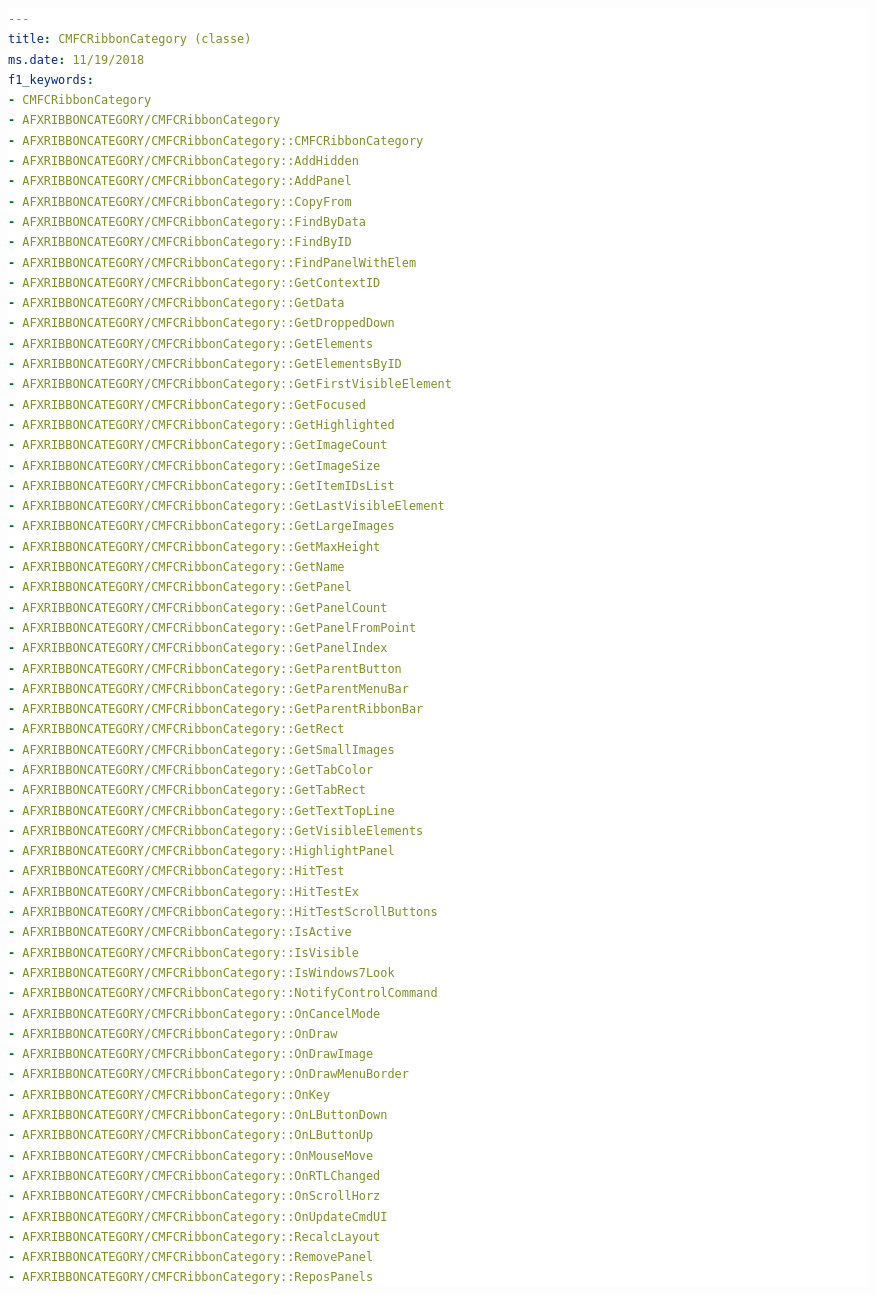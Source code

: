 ```yaml
---
title: CMFCRibbonCategory (classe)
ms.date: 11/19/2018
f1_keywords:
- CMFCRibbonCategory
- AFXRIBBONCATEGORY/CMFCRibbonCategory
- AFXRIBBONCATEGORY/CMFCRibbonCategory::CMFCRibbonCategory
- AFXRIBBONCATEGORY/CMFCRibbonCategory::AddHidden
- AFXRIBBONCATEGORY/CMFCRibbonCategory::AddPanel
- AFXRIBBONCATEGORY/CMFCRibbonCategory::CopyFrom
- AFXRIBBONCATEGORY/CMFCRibbonCategory::FindByData
- AFXRIBBONCATEGORY/CMFCRibbonCategory::FindByID
- AFXRIBBONCATEGORY/CMFCRibbonCategory::FindPanelWithElem
- AFXRIBBONCATEGORY/CMFCRibbonCategory::GetContextID
- AFXRIBBONCATEGORY/CMFCRibbonCategory::GetData
- AFXRIBBONCATEGORY/CMFCRibbonCategory::GetDroppedDown
- AFXRIBBONCATEGORY/CMFCRibbonCategory::GetElements
- AFXRIBBONCATEGORY/CMFCRibbonCategory::GetElementsByID
- AFXRIBBONCATEGORY/CMFCRibbonCategory::GetFirstVisibleElement
- AFXRIBBONCATEGORY/CMFCRibbonCategory::GetFocused
- AFXRIBBONCATEGORY/CMFCRibbonCategory::GetHighlighted
- AFXRIBBONCATEGORY/CMFCRibbonCategory::GetImageCount
- AFXRIBBONCATEGORY/CMFCRibbonCategory::GetImageSize
- AFXRIBBONCATEGORY/CMFCRibbonCategory::GetItemIDsList
- AFXRIBBONCATEGORY/CMFCRibbonCategory::GetLastVisibleElement
- AFXRIBBONCATEGORY/CMFCRibbonCategory::GetLargeImages
- AFXRIBBONCATEGORY/CMFCRibbonCategory::GetMaxHeight
- AFXRIBBONCATEGORY/CMFCRibbonCategory::GetName
- AFXRIBBONCATEGORY/CMFCRibbonCategory::GetPanel
- AFXRIBBONCATEGORY/CMFCRibbonCategory::GetPanelCount
- AFXRIBBONCATEGORY/CMFCRibbonCategory::GetPanelFromPoint
- AFXRIBBONCATEGORY/CMFCRibbonCategory::GetPanelIndex
- AFXRIBBONCATEGORY/CMFCRibbonCategory::GetParentButton
- AFXRIBBONCATEGORY/CMFCRibbonCategory::GetParentMenuBar
- AFXRIBBONCATEGORY/CMFCRibbonCategory::GetParentRibbonBar
- AFXRIBBONCATEGORY/CMFCRibbonCategory::GetRect
- AFXRIBBONCATEGORY/CMFCRibbonCategory::GetSmallImages
- AFXRIBBONCATEGORY/CMFCRibbonCategory::GetTabColor
- AFXRIBBONCATEGORY/CMFCRibbonCategory::GetTabRect
- AFXRIBBONCATEGORY/CMFCRibbonCategory::GetTextTopLine
- AFXRIBBONCATEGORY/CMFCRibbonCategory::GetVisibleElements
- AFXRIBBONCATEGORY/CMFCRibbonCategory::HighlightPanel
- AFXRIBBONCATEGORY/CMFCRibbonCategory::HitTest
- AFXRIBBONCATEGORY/CMFCRibbonCategory::HitTestEx
- AFXRIBBONCATEGORY/CMFCRibbonCategory::HitTestScrollButtons
- AFXRIBBONCATEGORY/CMFCRibbonCategory::IsActive
- AFXRIBBONCATEGORY/CMFCRibbonCategory::IsVisible
- AFXRIBBONCATEGORY/CMFCRibbonCategory::IsWindows7Look
- AFXRIBBONCATEGORY/CMFCRibbonCategory::NotifyControlCommand
- AFXRIBBONCATEGORY/CMFCRibbonCategory::OnCancelMode
- AFXRIBBONCATEGORY/CMFCRibbonCategory::OnDraw
- AFXRIBBONCATEGORY/CMFCRibbonCategory::OnDrawImage
- AFXRIBBONCATEGORY/CMFCRibbonCategory::OnDrawMenuBorder
- AFXRIBBONCATEGORY/CMFCRibbonCategory::OnKey
- AFXRIBBONCATEGORY/CMFCRibbonCategory::OnLButtonDown
- AFXRIBBONCATEGORY/CMFCRibbonCategory::OnLButtonUp
- AFXRIBBONCATEGORY/CMFCRibbonCategory::OnMouseMove
- AFXRIBBONCATEGORY/CMFCRibbonCategory::OnRTLChanged
- AFXRIBBONCATEGORY/CMFCRibbonCategory::OnScrollHorz
- AFXRIBBONCATEGORY/CMFCRibbonCategory::OnUpdateCmdUI
- AFXRIBBONCATEGORY/CMFCRibbonCategory::RecalcLayout
- AFXRIBBONCATEGORY/CMFCRibbonCategory::RemovePanel
- AFXRIBBONCATEGORY/CMFCRibbonCategory::ReposPanels
```